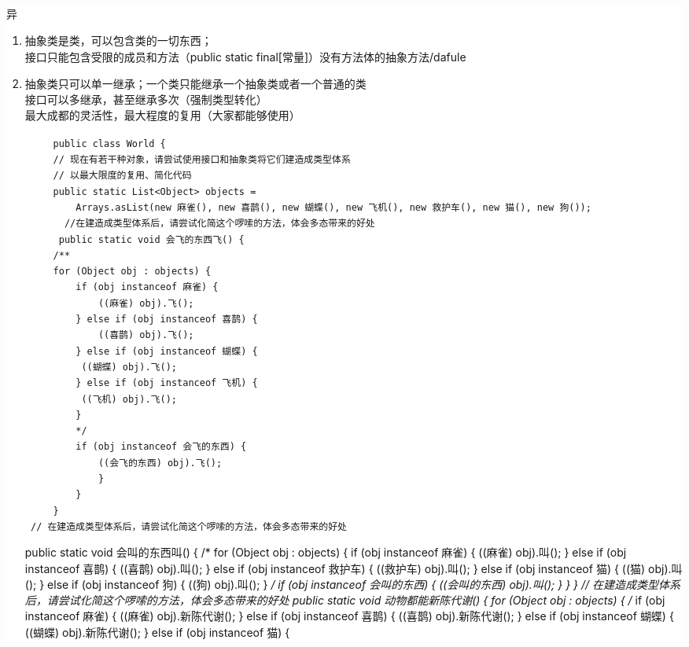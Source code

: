 异
1. 抽象类是类，可以包含类的一切东西；  
 接口只能包含受限的成员和方法（public static final[常量]）没有方法体的抽象方法/dafule
2. 抽象类只可以单一继承；一个类只能继承一个抽象类或者一个普通的类  
接口可以多继承，甚至继承多次（强制类型转化）  
最大成都的灵活性，最大程度的复用（大家都能够使用）


            public class World {
            // 现在有若干种对象，请尝试使用接口和抽象类将它们建造成类型体系
            // 以最大限度的复用、简化代码
            public static List<Object> objects =
                Arrays.asList(new 麻雀(), new 喜鹊(), new 蝴蝶(), new 飞机(), new 救护车(), new 猫(), new 狗());
              //在建造成类型体系后，请尝试化简这个啰嗦的方法，体会多态带来的好处
             public static void 会飞的东西飞() {
            /**
            for (Object obj : objects) {
                if (obj instanceof 麻雀) {
                    ((麻雀) obj).飞();
                } else if (obj instanceof 喜鹊) {
                    ((喜鹊) obj).飞();
                } else if (obj instanceof 蝴蝶) {
                 ((蝴蝶) obj).飞();
                } else if (obj instanceof 飞机) {
                 ((飞机) obj).飞();
                }
                */
                if (obj instanceof 会飞的东西) {
                    ((会飞的东西) obj).飞();
                    }
                }
            }
        // 在建造成类型体系后，请尝试化简这个啰嗦的方法，体会多态带来的好处
    public static void 会叫的东西叫() {
        /*
        for (Object obj : objects) {
            if (obj instanceof 麻雀) {
                ((麻雀) obj).叫();
            } else if (obj instanceof 喜鹊) {
                ((喜鹊) obj).叫();
            } else if (obj instanceof 救护车) {
                ((救护车) obj).叫();
            } else if (obj instanceof 猫) {
                ((猫) obj).叫();
            } else if (obj instanceof 狗) {
                ((狗) obj).叫();
            }
                */
            if (obj instanceof 会叫的东西) {
                ((会叫的东西) obj).叫();
                }
        }
    }
    // 在建造成类型体系后，请尝试化简这个啰嗦的方法，体会多态带来的好处
    public static void 动物都能新陈代谢() {
        for (Object obj : objects) {
            /*
            if (obj instanceof 麻雀) {
                ((麻雀) obj).新陈代谢();
            } else if (obj instanceof 喜鹊) {
                ((喜鹊) obj).新陈代谢();
            } else if (obj instanceof 蝴蝶) {
                ((蝴蝶) obj).新陈代谢();
            } else if (obj instanceof 猫) {